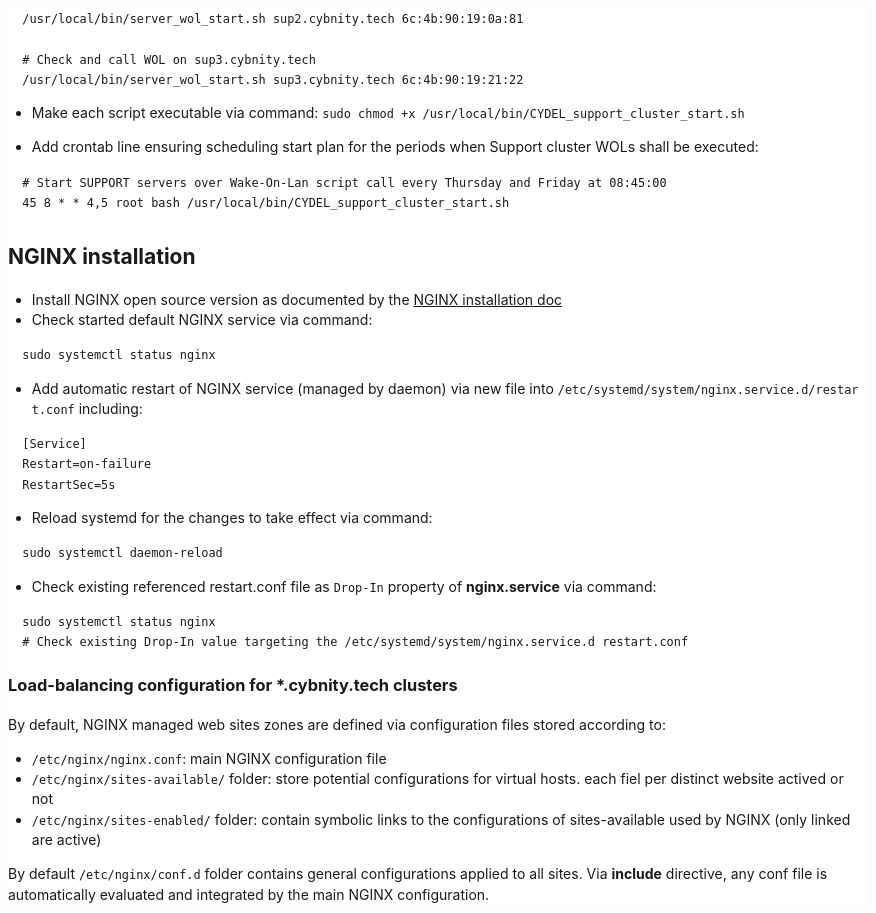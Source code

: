 ```
  /usr/local/bin/server_wol_start.sh sup2.cybnity.tech 6c:4b:90:19:0a:81

  # Check and call WOL on sup3.cybnity.tech
  /usr/local/bin/server_wol_start.sh sup3.cybnity.tech 6c:4b:90:19:21:22
```
- Make each script executable via command: `sudo chmod +x /usr/local/bin/CYDEL_support_cluster_start.sh`

- Add crontab line ensuring scheduling start plan for the periods when Support cluster WOLs shall be executed:
```
  # Start SUPPORT servers over Wake-On-Lan script call every Thursday and Friday at 08:45:00
  45 8 * * 4,5 root bash /usr/local/bin/CYDEL_support_cluster_start.sh
```

## NGINX installation
- Install NGINX open source version as documented by the [NGINX installation doc](https://docs.nginx.com/nginx/admin-guide/installing-nginx/installing-nginx-open-source/#installing-prebuilt-ubuntu-packages)
- Check started default NGINX service via command:
```
  sudo systemctl status nginx
```
- Add automatic restart of NGINX service (managed by daemon) via new file into `/etc/systemd/system/nginx.service.d/restart.conf` including:
```
  [Service]
  Restart=on-failure
  RestartSec=5s
```
- Reload systemd for the changes to take effect via command:
```
  sudo systemctl daemon-reload
```
- Check existing referenced restart.conf file as `Drop-In` property of __nginx.service__ via command:
```
  sudo systemctl status nginx
  # Check existing Drop-In value targeting the /etc/systemd/system/nginx.service.d restart.conf
```

### Load-balancing configuration for *.cybnity.tech clusters
By default, NGINX managed web sites zones are defined via configuration files stored according to:
- `/etc/nginx/nginx.conf`: main NGINX configuration file
- `/etc/nginx/sites-available/` folder: store potential configurations for virtual hosts. each fiel per distinct website actived or not
- `/etc/nginx/sites-enabled/` folder: contain symbolic links to the configurations of sites-available used by NGINX (only linked are active)

By default `/etc/nginx/conf.d` folder contains general configurations applied to all sites. Via __include__ directive, any conf file is automatically evaluated and integrated by the main NGINX configuration.
